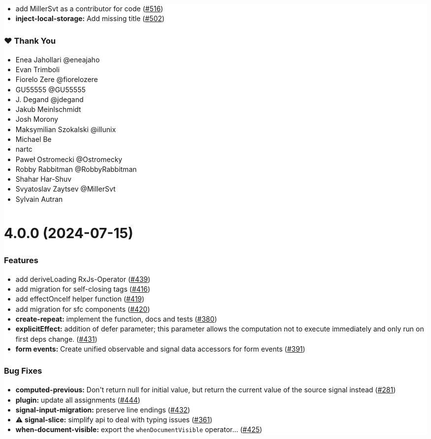 - add MillerSvt as a contributor for code ([#516](https://github.com/ngxtension/ngxtension-platform/pull/516))
- **inject-local-storage:** Add missing title ([#502](https://github.com/ngxtension/ngxtension-platform/pull/502))

### ❤️  Thank You

- Enea Jahollari @eneajaho
- Evan Trimboli
- Fiorelo Zere @fiorelozere
- GU55555 @GU55555
- J. Degand @jdegand
- Jakub Meinlschmidt
- Josh Morony
- Maksymilian Szokalski @illunix
- Michael Be
- nartc
- Paweł Ostromecki @Ostromecky
- Robby Rabbitman @RobbyRabbitman
- Shahar Har-Shuv
- Svyatoslav Zaytsev @MillerSvt
- Sylvain Autran

# 4.0.0 (2024-07-15)


### Features

- add deriveLoading RxJs-Operator ([#439](https://github.com/ngxtension/ngxtension-platform/pull/439))
- add migration for self-closing tags ([#416](https://github.com/ngxtension/ngxtension-platform/pull/416))
- add effectOnceIf helper function ([#419](https://github.com/ngxtension/ngxtension-platform/pull/419))
- add migration for sfc components ([#420](https://github.com/ngxtension/ngxtension-platform/pull/420))
- **create-repeat:** implement the function, docs and tests ([#380](https://github.com/ngxtension/ngxtension-platform/pull/380))
- **explicitEffect:** addition of defer parameter; this parameter allows the computation not to execute immediately and only run on first deps change. ([#431](https://github.com/ngxtension/ngxtension-platform/pull/431))
- **form events:** Create unified observable and signal data accessors for form events ([#391](https://github.com/ngxtension/ngxtension-platform/pull/391))

### Bug Fixes

- **computed-previous:** Don't return null for initial value, but return the current value of the source signal instead ([#281](https://github.com/ngxtension/ngxtension-platform/pull/281))
- **plugin:** update all assignments ([#444](https://github.com/ngxtension/ngxtension-platform/pull/444))
- **signal-input-migration:** preserve line endings ([#432](https://github.com/ngxtension/ngxtension-platform/pull/432))
- ⚠️  **signal-slice:** simplify api to deal with typing issues ([#361](https://github.com/ngxtension/ngxtension-platform/pull/361))
- **when-document-visible:** export the `whenDocumentVisible` operator… ([#425](https://github.com/ngxtension/ngxtension-platform/pull/425))
